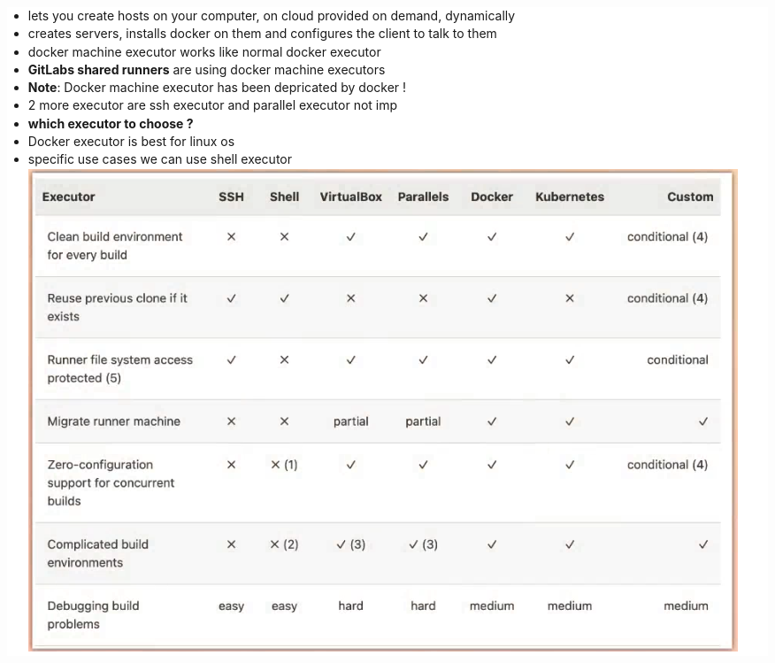 * lets you create hosts on your computer, on cloud provided on demand, dynamically
* creates servers, installs docker on them and configures the client to talk to them
* docker machine executor works like normal docker executor
* **GitLabs shared runners** are using docker machine executors
* **Note**: Docker machine executor has been depricated by docker !
* 2 more executor are ssh executor and parallel executor not imp
* **which executor to choose ?**
* Docker executor is best for linux os
* specific use cases we can use shell executor
![image1](https://github.com/jaisonvj/wsl/blob/main/Screenshots/Screenshot%202023-11-08%20100512.png)